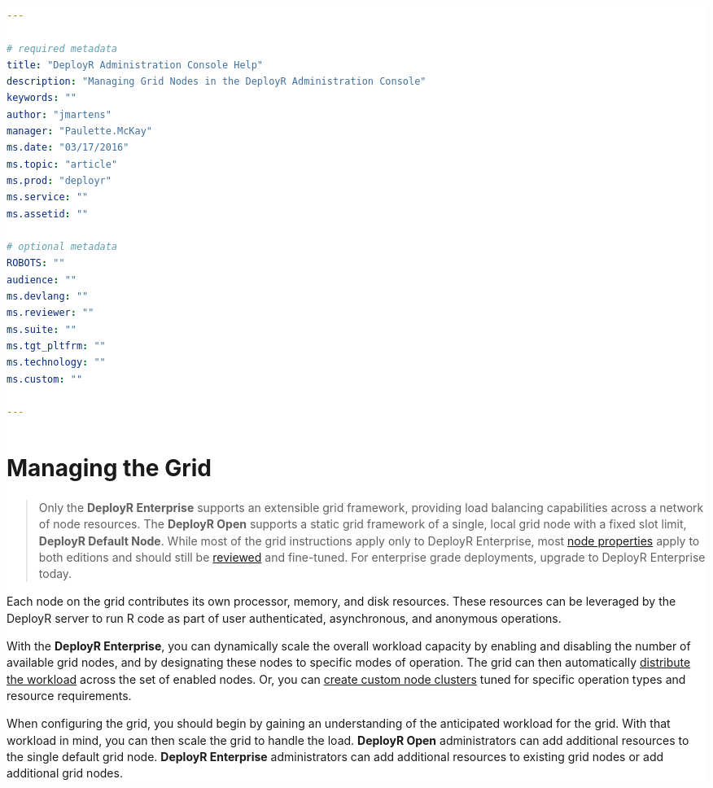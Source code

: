 ```yaml
---

# required metadata
title: "DeployR Administration Console Help"
description: "Managing Grid Nodes in the DeployR Administration Console"
keywords: ""
author: "jmartens"
manager: "Paulette.McKay"
ms.date: "03/17/2016"
ms.topic: "article"
ms.prod: "deployr"
ms.service: ""
ms.assetid: ""

# optional metadata
ROBOTS: ""
audience: ""
ms.devlang: ""
ms.reviewer: ""
ms.suite: ""
ms.tgt_pltfrm: ""
ms.technology: ""
ms.custom: ""

---
```


# Managing the Grid

>Only the **DeployR Enterprise** supports an extensible grid framework, providing load balancing capabilities across a network of node resources. The **DeployR Open** supports a static grid framework of a single, local grid node with a fixed slot limit, **DeployR Default Node**. While most of the grid instructions apply only to DeployR Enterprise, most [node properties](#node-properties) apply to both editions and should still be [reviewed](#viewing-and-editing-nodes) and fine-tuned. For enterprise grade deployments, upgrade to DeployR Enterprise today.

Each node on the grid contributes its own processor, memory, and disk resources. These resources can be leveraged by the DeployR server to run R code as part of user authenticated, asynchronous, and anonymous operations.

With the **DeployR Enterprise**, you can dynamically scale the overall workload capacity by enabling and disabling the number of available grid nodes, and by designating these nodes to specific modes of operation. The grid can then automatically [distribute the workload](#grid-workload-distribution) across the set of enabled nodes. Or, you can [create custom node clusters](#named-clusters-workload-distribution) tuned for specific operation types and resource requirements.

When configuring the grid, you should begin by gaining an understanding of the anticipated workload for the grid. With that workload in mind, you can then scale the grid to handle the load. **DeployR Open** administrators can add additional resources to the single default grid node. **DeployR Enterprise** administrators can add additional resources to existing grid nodes or add additional grid nodes.

